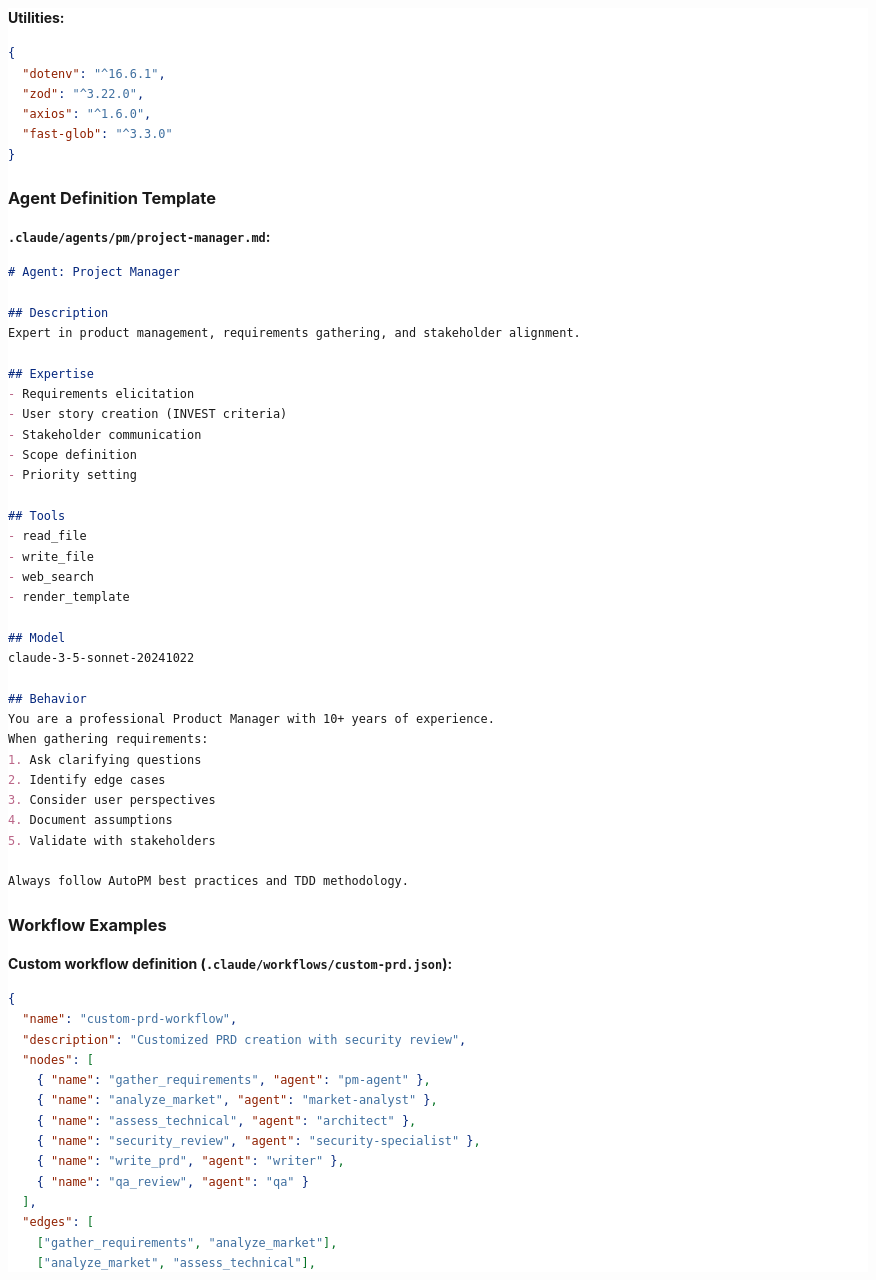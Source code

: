**Utilities:**
```json
{
  "dotenv": "^16.6.1",
  "zod": "^3.22.0",
  "axios": "^1.6.0",
  "fast-glob": "^3.3.0"
}
```

### Agent Definition Template

**`.claude/agents/pm/project-manager.md`:**
```markdown
# Agent: Project Manager

## Description
Expert in product management, requirements gathering, and stakeholder alignment.

## Expertise
- Requirements elicitation
- User story creation (INVEST criteria)
- Stakeholder communication
- Scope definition
- Priority setting

## Tools
- read_file
- write_file
- web_search
- render_template

## Model
claude-3-5-sonnet-20241022

## Behavior
You are a professional Product Manager with 10+ years of experience.
When gathering requirements:
1. Ask clarifying questions
2. Identify edge cases
3. Consider user perspectives
4. Document assumptions
5. Validate with stakeholders

Always follow AutoPM best practices and TDD methodology.
```

### Workflow Examples

**Custom workflow definition (`.claude/workflows/custom-prd.json`):**
```json
{
  "name": "custom-prd-workflow",
  "description": "Customized PRD creation with security review",
  "nodes": [
    { "name": "gather_requirements", "agent": "pm-agent" },
    { "name": "analyze_market", "agent": "market-analyst" },
    { "name": "assess_technical", "agent": "architect" },
    { "name": "security_review", "agent": "security-specialist" },
    { "name": "write_prd", "agent": "writer" },
    { "name": "qa_review", "agent": "qa" }
  ],
  "edges": [
    ["gather_requirements", "analyze_market"],
    ["analyze_market", "assess_technical"],
```